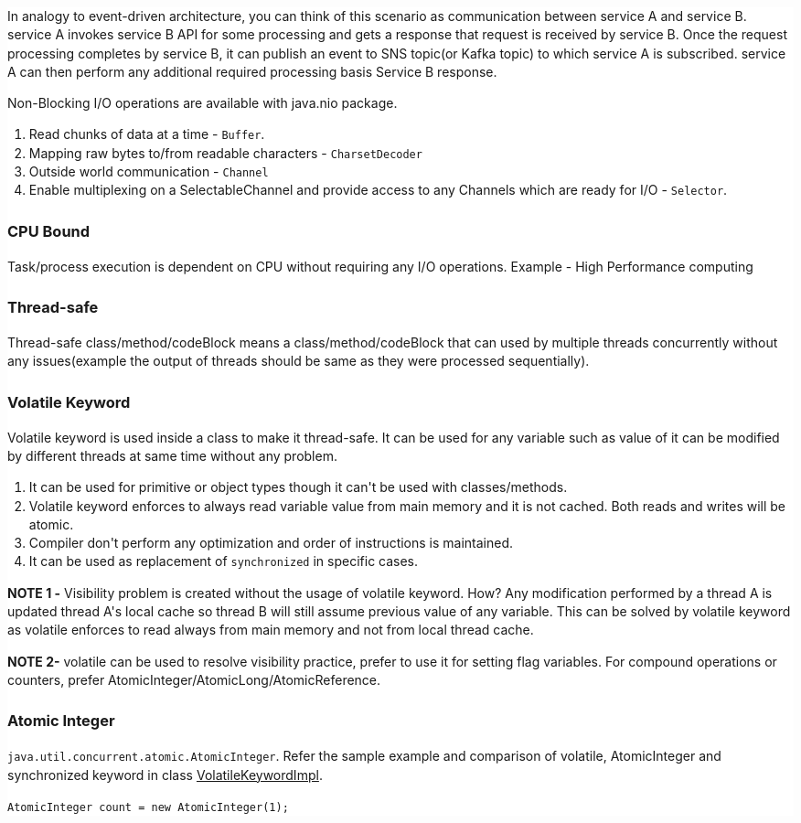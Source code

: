 In analogy to event-driven architecture, you can think of this scenario as communication between service A and service B. 
service A invokes service B API for some processing and gets a response that request is received by service B.
Once the request processing completes by service B, it can publish an event to SNS topic(or Kafka topic) 
to which service A is subscribed. service A can then perform any additional required processing basis Service B response.

Non-Blocking I/O operations are available with java.nio package.
1. Read chunks of data at a time - `Buffer`.
2. Mapping raw bytes to/from readable characters - `CharsetDecoder`
3. Outside world communication - `Channel`
4. Enable multiplexing on a SelectableChannel and provide access to any Channels which are ready for I/O - `Selector`.

### CPU Bound
Task/process execution is dependent on CPU without requiring any I/O operations.
Example - High Performance computing

### Thread-safe
Thread-safe class/method/codeBlock means a class/method/codeBlock that can used by multiple threads concurrently without 
any issues(example the output of threads should be same as they were processed sequentially).

### Volatile Keyword
Volatile keyword is used inside a class to make it thread-safe. It can be used for any variable such as value of it can be 
modified by different threads at same time without any problem.
1. It can be used for primitive or object types though it can't be used with classes/methods.
2. Volatile keyword enforces to always read variable value from main memory and it is not cached. Both reads and writes will be atomic.
3. Compiler don't perform any optimization and order of instructions is maintained.
4. It can be used as replacement of `synchronized` in specific cases. 

**NOTE 1 -** Visibility problem is created without the usage of volatile keyword. 
How? Any modification performed by a thread A is updated thread A's local cache so 
thread B will still assume previous value of any variable. 
This can be solved by volatile keyword as volatile enforces to read always from 
main memory and not from local thread cache.

**NOTE 2-** volatile can be used to resolve visibility practice, prefer to use it for setting flag variables. 
For compound operations or counters, prefer AtomicInteger/AtomicLong/AtomicReference.

### Atomic Integer
`java.util.concurrent.atomic.AtomicInteger`.
Refer the sample example and comparison of volatile, AtomicInteger and synchronized keyword in 
class [VolatileKeywordImpl](./src/volatilesample/VolatileKeywordImpl.java).

```agsl
AtomicInteger count = new AtomicInteger(1);
```
